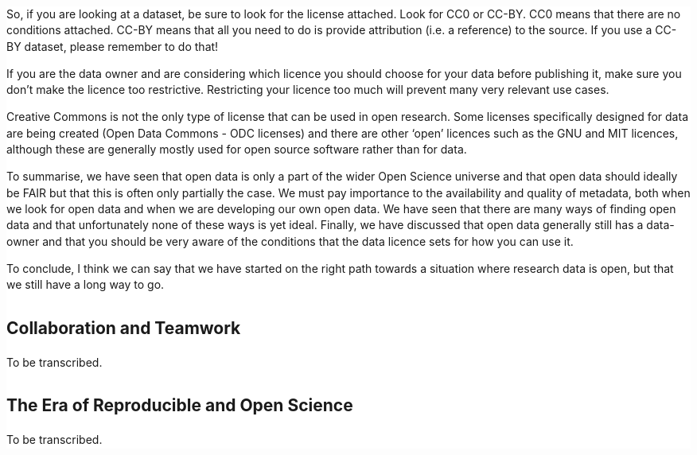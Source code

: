 So, if you are looking at a dataset, be sure to look for the license attached. Look for CC0 or CC-BY. CC0 means that there are no conditions attached. CC-BY means that all you need to do is provide attribution (i.e. a reference) to the source. If you use a CC-BY dataset, please remember to do that!

If you are the data owner and are considering which licence you should choose for your data before publishing it, make sure you don’t make the licence too restrictive. Restricting your licence too much will prevent many very relevant use cases.

Creative Commons is not the only type of license that can be used in open research. Some licenses specifically designed for data are being created (Open Data Commons - ODC licenses) and there are other ‘open’ licences such as the GNU and MIT licences, although these are generally mostly used for open source software rather than for data.

To summarise, we have seen that open data is only a part of the wider Open Science universe and that open data should ideally be FAIR but that this is often only partially the case.  We must pay importance to the availability and quality of metadata, both when we look for open data and when we are developing our own open data. We have seen that there are many ways of finding open data and that unfortunately none of these ways is yet ideal. Finally, we have discussed that open data generally still has a data- owner and that you should be very aware of the conditions that the data licence sets for how you can use it.

To conclude, I think we can say that we have started on the right path towards a situation where research data is open, but that we still have a long way to go.

## Collaboration and Teamwork

To be transcribed.

## The Era of Reproducible and Open Science

To be transcribed.
